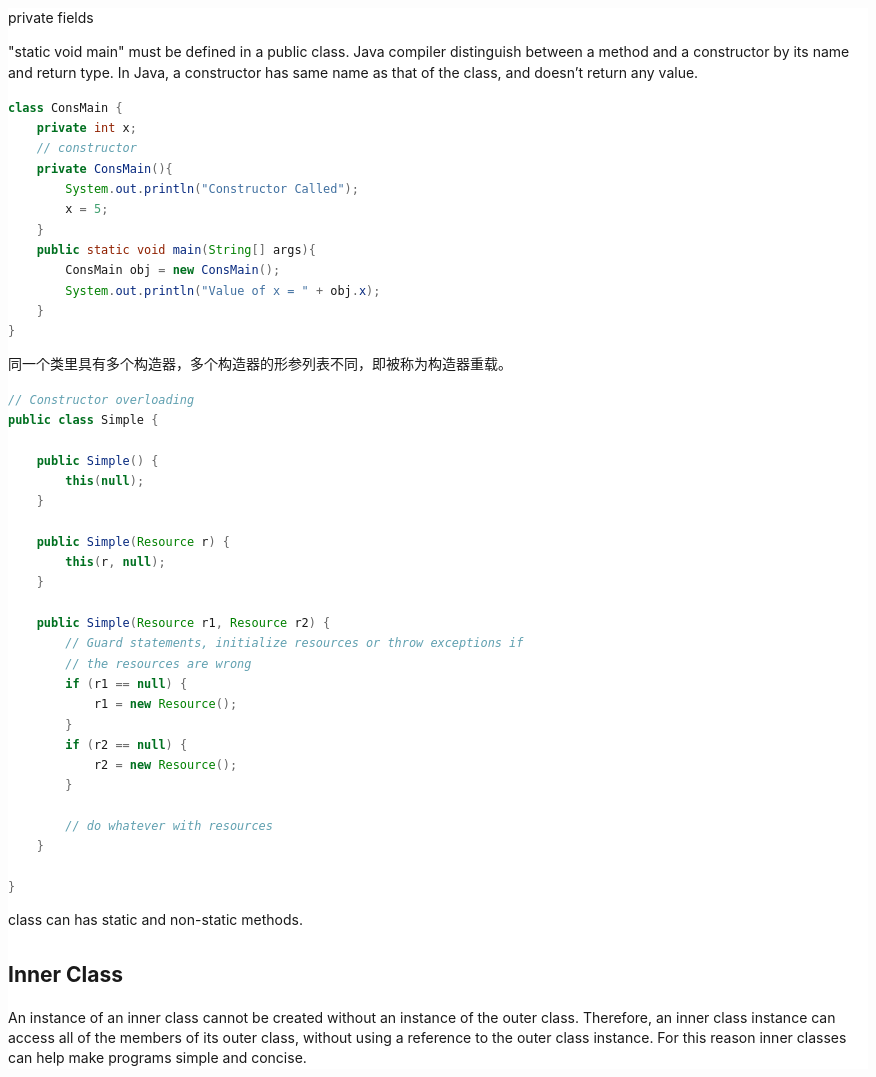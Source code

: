 private fields

"static void main" must be defined in a public class.
Java compiler distinguish between a method and a constructor by its name and return type. In Java, a constructor has same name as that of the class, and doesn’t return any value.
```java
class ConsMain {
    private int x;
    // constructor
    private ConsMain(){
        System.out.println("Constructor Called");
        x = 5;
    }
    public static void main(String[] args){
        ConsMain obj = new ConsMain();
        System.out.println("Value of x = " + obj.x);
    }
}
```

同一个类里具有多个构造器，多个构造器的形参列表不同，即被称为构造器重载。
```java
// Constructor overloading 
public class Simple {

    public Simple() {
        this(null);
    }

    public Simple(Resource r) {
        this(r, null);
    }

    public Simple(Resource r1, Resource r2) {
        // Guard statements, initialize resources or throw exceptions if
        // the resources are wrong
        if (r1 == null) {
            r1 = new Resource();
        }
        if (r2 == null) {
            r2 = new Resource();
        }

        // do whatever with resources
    }

}
```

class can has static and non-static methods. 

## Inner Class
An instance of an inner class cannot be created without an instance of the outer class. Therefore, an inner class instance can access all of the members of its outer class, without using a reference to the outer class instance. For this reason inner classes can help make programs simple and concise.
